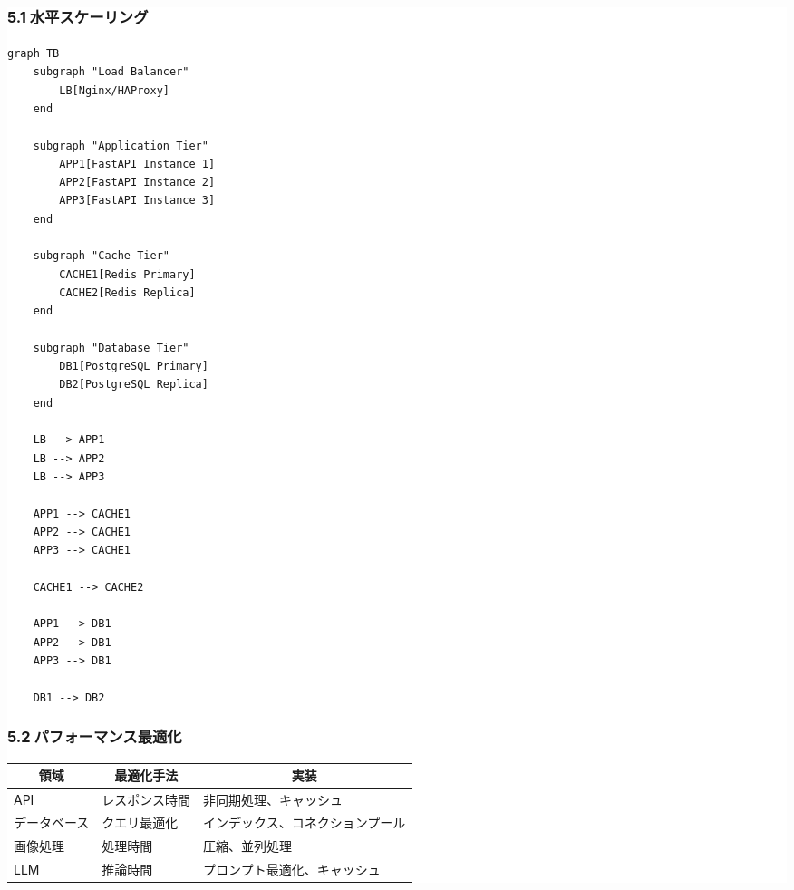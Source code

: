 ### 5.1 水平スケーリング

```mermaid
graph TB
    subgraph "Load Balancer"
        LB[Nginx/HAProxy]
    end
    
    subgraph "Application Tier"
        APP1[FastAPI Instance 1]
        APP2[FastAPI Instance 2]
        APP3[FastAPI Instance 3]
    end
    
    subgraph "Cache Tier"
        CACHE1[Redis Primary]
        CACHE2[Redis Replica]
    end
    
    subgraph "Database Tier"
        DB1[PostgreSQL Primary]
        DB2[PostgreSQL Replica]
    end
    
    LB --> APP1
    LB --> APP2
    LB --> APP3
    
    APP1 --> CACHE1
    APP2 --> CACHE1
    APP3 --> CACHE1
    
    CACHE1 --> CACHE2
    
    APP1 --> DB1
    APP2 --> DB1
    APP3 --> DB1
    
    DB1 --> DB2
```

### 5.2 パフォーマンス最適化

| 領域 | 最適化手法 | 実装 |
|------|-----------|------|
| API | レスポンス時間 | 非同期処理、キャッシュ |
| データベース | クエリ最適化 | インデックス、コネクションプール |
| 画像処理 | 処理時間 | 圧縮、並列処理 |
| LLM | 推論時間 | プロンプト最適化、キャッシュ |

